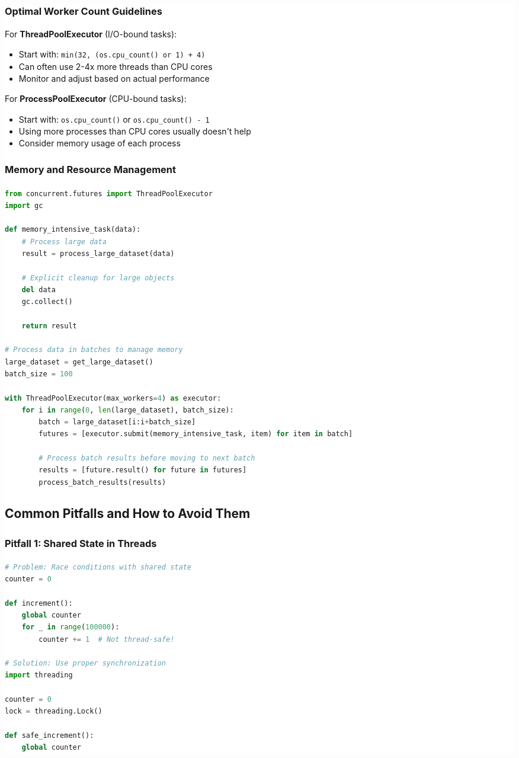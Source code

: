 ### Optimal Worker Count Guidelines

For **ThreadPoolExecutor** (I/O-bound tasks):

* Start with: `min(32, (os.cpu_count() or 1) + 4)`
* Can often use 2-4x more threads than CPU cores
* Monitor and adjust based on actual performance

For **ProcessPoolExecutor** (CPU-bound tasks):

* Start with: `os.cpu_count()` or `os.cpu_count() - 1`
* Using more processes than CPU cores usually doesn't help
* Consider memory usage of each process

### Memory and Resource Management

```python
from concurrent.futures import ThreadPoolExecutor
import gc

def memory_intensive_task(data):
    # Process large data
    result = process_large_dataset(data)
  
    # Explicit cleanup for large objects
    del data
    gc.collect()
  
    return result

# Process data in batches to manage memory
large_dataset = get_large_dataset()
batch_size = 100

with ThreadPoolExecutor(max_workers=4) as executor:
    for i in range(0, len(large_dataset), batch_size):
        batch = large_dataset[i:i+batch_size]
        futures = [executor.submit(memory_intensive_task, item) for item in batch]
      
        # Process batch results before moving to next batch
        results = [future.result() for future in futures]
        process_batch_results(results)
```

## Common Pitfalls and How to Avoid Them

### Pitfall 1: Shared State in Threads

```python
# Problem: Race conditions with shared state
counter = 0

def increment():
    global counter
    for _ in range(100000):
        counter += 1  # Not thread-safe!

# Solution: Use proper synchronization
import threading

counter = 0
lock = threading.Lock()

def safe_increment():
    global counter
```
